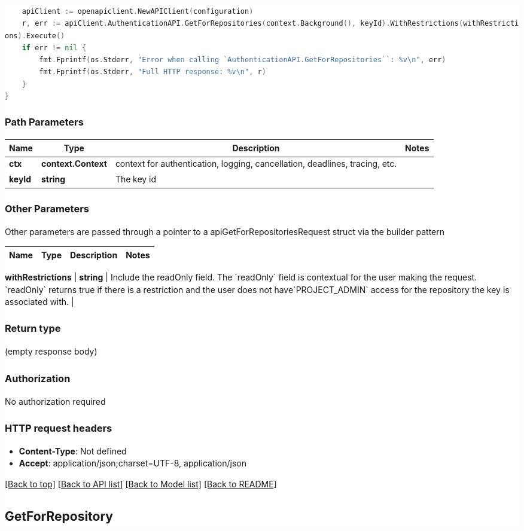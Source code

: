 ```go
	apiClient := openapiclient.NewAPIClient(configuration)
	r, err := apiClient.AuthenticationAPI.GetForRepositories(context.Background(), keyId).WithRestrictions(withRestrictions).Execute()
	if err != nil {
		fmt.Fprintf(os.Stderr, "Error when calling `AuthenticationAPI.GetForRepositories``: %v\n", err)
		fmt.Fprintf(os.Stderr, "Full HTTP response: %v\n", r)
	}
}
```

### Path Parameters


Name | Type | Description  | Notes
------------- | ------------- | ------------- | -------------
**ctx** | **context.Context** | context for authentication, logging, cancellation, deadlines, tracing, etc.
**keyId** | **string** | The key id | 

### Other Parameters

Other parameters are passed through a pointer to a apiGetForRepositoriesRequest struct via the builder pattern


Name | Type | Description  | Notes
------------- | ------------- | ------------- | -------------

 **withRestrictions** | **string** | Include the readOnly field. The &#x60;readOnly&#x60; field is contextual for the user making the request. &#x60;readOnly&#x60; returns true if there is a restriction and the user does not have&#x60;PROJECT_ADMIN&#x60; access for the repository the key is associated with. | 

### Return type

 (empty response body)

### Authorization

No authorization required

### HTTP request headers

- **Content-Type**: Not defined
- **Accept**: application/json;charset=UTF-8, application/json

[[Back to top]](#) [[Back to API list]](../README.md#documentation-for-api-endpoints)
[[Back to Model list]](../README.md#documentation-for-models)
[[Back to README]](../README.md)


## GetForRepository
